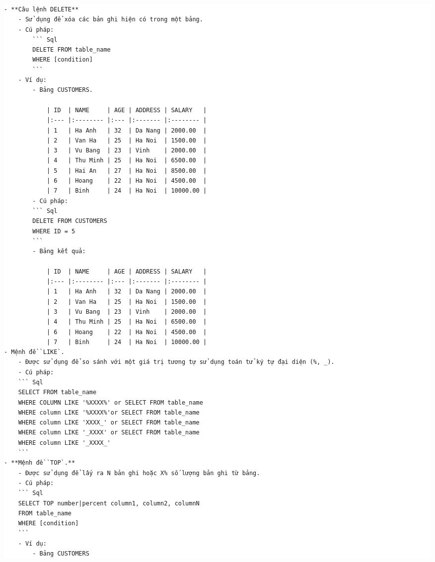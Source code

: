 	- **Câu lệnh DELETE**
		- Sử dụng để xóa các bản ghi hiện có trong một bảng.
		- Cú pháp:
			``` Sql
			DELETE FROM table_name
			WHERE [condition]
			```
		- Ví dụ:
			- Bảng CUSTOMERS.
	
				| ID  | NAME     | AGE | ADDRESS | SALARY   |
				|:--- |:-------- |:--- |:------- |:-------- |
				| 1   | Ha Anh   | 32  | Da Nang | 2000.00  |
				| 2   | Van Ha   | 25  | Ha Noi  | 1500.00  |
				| 3   | Vu Bang  | 23  | Vinh    | 2000.00  |
				| 4   | Thu Minh | 25  | Ha Noi  | 6500.00  |
				| 5   | Hai An   | 27  | Ha Noi  | 8500.00  |
				| 6   | Hoang    | 22  | Ha Noi  | 4500.00  |
				| 7   | Binh     | 24  | Ha Noi  | 10000.00 |
			- Cú pháp:
			``` Sql
			DELETE FROM CUSTOMERS 
			WHERE ID = 5
			```
			- Bảng kết quả:
	
				| ID  | NAME     | AGE | ADDRESS | SALARY   |
				|:--- |:-------- |:--- |:------- |:-------- |
				| 1   | Ha Anh   | 32  | Da Nang | 2000.00  |
				| 2   | Van Ha   | 25  | Ha Noi  | 1500.00  |
				| 3   | Vu Bang  | 23  | Vinh    | 2000.00  |
				| 4   | Thu Minh | 25  | Ha Noi  | 6500.00  |
				| 6   | Hoang    | 22  | Ha Noi  | 4500.00  |
				| 7   | Binh     | 24  | Ha Noi  | 10000.00 |
	- Mệnh đề `LIKE`.
		- Được sử dụng để so sánh với một giá trị tương tự sử dụng toán tử ký tự đại diện (%, _).
		- Cú pháp:
		``` Sql
		SELECT FROM table_name
		WHERE COLUMN LIKE '%XXXX%' or SELECT FROM table_name
		WHERE column LIKE '%XXXX%'or SELECT FROM table_name
		WHERE column LIKE 'XXXX_' or SELECT FROM table_name
		WHERE column LIKE '_XXXX' or SELECT FROM table_name
		WHERE column LIKE '_XXXX_'
		```
	- **Mệnh đề `TOP`.**
		- Được sử dụng để lấy ra N bản ghi hoặc X% số lượng bản ghi từ bảng.
		- Cú pháp:
		``` Sql
		SELECT TOP number|percent column1, column2, columnN
		FROM table_name
		WHERE [condition]
		```
		- Ví dụ:
			- Bảng CUSTOMERS
	